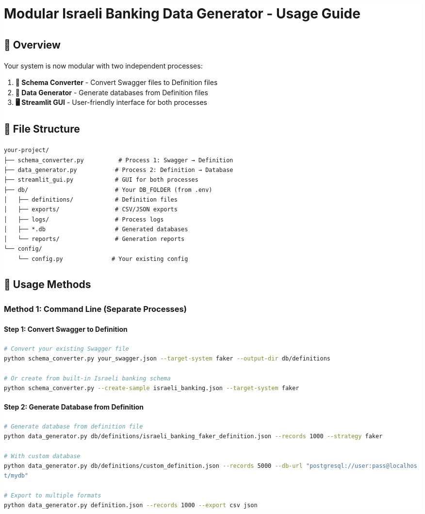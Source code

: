 # Modular Israeli Banking Data Generator - Usage Guide

## 🎯 Overview

Your system is now modular with two independent processes:

1. **🔄 Schema Converter** - Convert Swagger files to Definition files
2. **🚀 Data Generator** - Generate databases from Definition files  
3. **🖥️ Streamlit GUI** - User-friendly interface for both processes

## 📁 File Structure

```
your-project/
├── schema_converter.py          # Process 1: Swagger → Definition
├── data_generator.py           # Process 2: Definition → Database  
├── streamlit_gui.py            # GUI for both processes
├── db/                         # Your DB_FOLDER (from .env)
│   ├── definitions/            # Definition files
│   ├── exports/                # CSV/JSON exports
│   ├── logs/                   # Process logs
│   ├── *.db                    # Generated databases
│   └── reports/                # Generation reports
└── config/
    └── config.py              # Your existing config
```

## 🚀 Usage Methods

### Method 1: Command Line (Separate Processes)

#### Step 1: Convert Swagger to Definition
```bash
# Convert your existing Swagger file
python schema_converter.py your_swagger.json --target-system faker --output-dir db/definitions

# Or create from built-in Israeli banking schema
python schema_converter.py --create-sample israeli_banking.json --target-system faker
```

#### Step 2: Generate Database from Definition
```bash
# Generate database from definition file
python data_generator.py db/definitions/israeli_banking_faker_definition.json --records 1000 --strategy faker

# With custom database
python data_generator.py db/definitions/custom_definition.json --records 5000 --db-url "postgresql://user:pass@localhost/mydb"

# Export to multiple formats
python data_generator.py definition.json --records 1000 --export csv json
```
